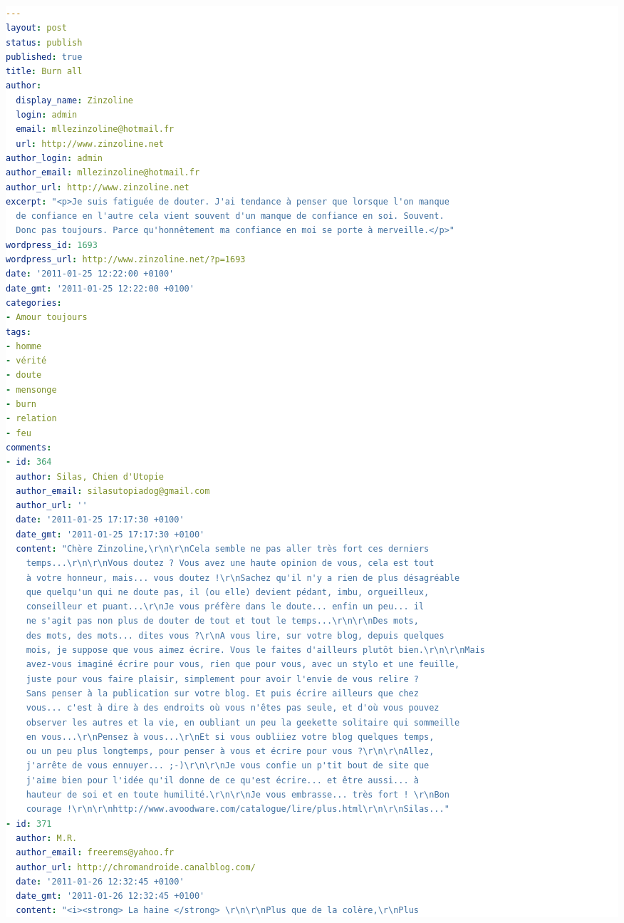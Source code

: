 ```yaml
---
layout: post
status: publish
published: true
title: Burn all
author:
  display_name: Zinzoline
  login: admin
  email: mllezinzoline@hotmail.fr
  url: http://www.zinzoline.net
author_login: admin
author_email: mllezinzoline@hotmail.fr
author_url: http://www.zinzoline.net
excerpt: "<p>Je suis fatiguée de douter. J'ai tendance à penser que lorsque l'on manque
  de confiance en l'autre cela vient souvent d'un manque de confiance en soi. Souvent.
  Donc pas toujours. Parce qu'honnêtement ma confiance en moi se porte à merveille.</p>"
wordpress_id: 1693
wordpress_url: http://www.zinzoline.net/?p=1693
date: '2011-01-25 12:22:00 +0100'
date_gmt: '2011-01-25 12:22:00 +0100'
categories:
- Amour toujours
tags:
- homme
- vérité
- doute
- mensonge
- burn
- relation
- feu
comments:
- id: 364
  author: Silas, Chien d'Utopie
  author_email: silasutopiadog@gmail.com
  author_url: ''
  date: '2011-01-25 17:17:30 +0100'
  date_gmt: '2011-01-25 17:17:30 +0100'
  content: "Chère Zinzoline,\r\n\r\nCela semble ne pas aller très fort ces derniers
    temps...\r\n\r\nVous doutez ? Vous avez une haute opinion de vous, cela est tout
    à votre honneur, mais... vous doutez !\r\nSachez qu'il n'y a rien de plus désagréable
    que quelqu'un qui ne doute pas, il (ou elle) devient pédant, imbu, orgueilleux,
    conseilleur et puant...\r\nJe vous préfère dans le doute... enfin un peu... il
    ne s'agit pas non plus de douter de tout et tout le temps...\r\n\r\nDes mots,
    des mots, des mots... dites vous ?\r\nA vous lire, sur votre blog, depuis quelques
    mois, je suppose que vous aimez écrire. Vous le faites d'ailleurs plutôt bien.\r\n\r\nMais
    avez-vous imaginé écrire pour vous, rien que pour vous, avec un stylo et une feuille,
    juste pour vous faire plaisir, simplement pour avoir l'envie de vous relire ?
    Sans penser à la publication sur votre blog. Et puis écrire ailleurs que chez
    vous... c'est à dire à des endroits où vous n'êtes pas seule, et d'où vous pouvez
    observer les autres et la vie, en oubliant un peu la geekette solitaire qui sommeille
    en vous...\r\nPensez à vous...\r\nEt si vous oubliiez votre blog quelques temps,
    ou un peu plus longtemps, pour penser à vous et écrire pour vous ?\r\n\r\nAllez,
    j'arrête de vous ennuyer... ;-)\r\n\r\nJe vous confie un p'tit bout de site que
    j'aime bien pour l'idée qu'il donne de ce qu'est écrire... et être aussi... à
    hauteur de soi et en toute humilité.\r\n\r\nJe vous embrasse... très fort ! \r\nBon
    courage !\r\n\r\nhttp://www.avoodware.com/catalogue/lire/plus.html\r\n\r\nSilas..."
- id: 371
  author: M.R.
  author_email: freerems@yahoo.fr
  author_url: http://chromandroide.canalblog.com/
  date: '2011-01-26 12:32:45 +0100'
  date_gmt: '2011-01-26 12:32:45 +0100'
  content: "<i><strong> La haine </strong> \r\n\r\nPlus que de la colère,\r\nPlus
```